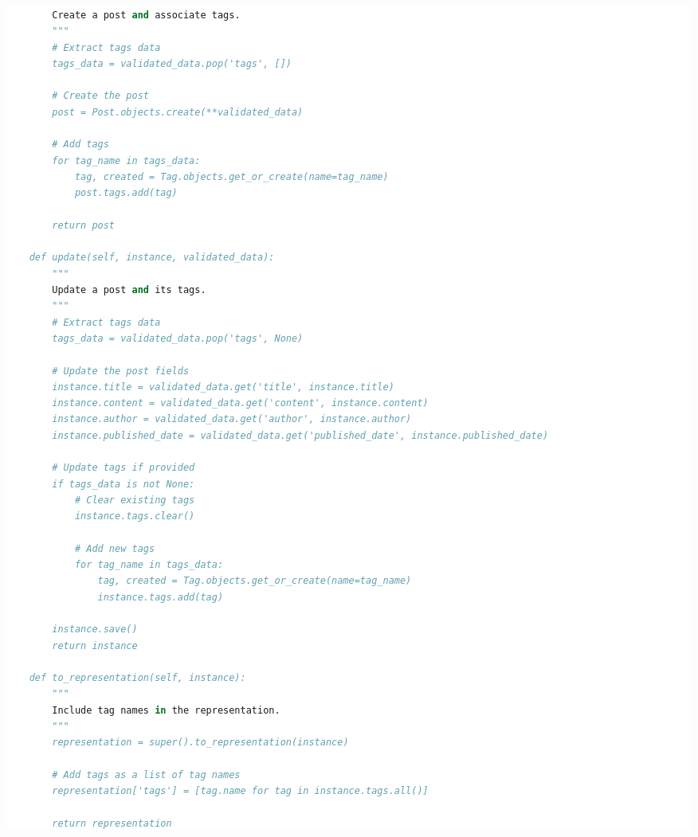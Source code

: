```python
        Create a post and associate tags.
        """
        # Extract tags data
        tags_data = validated_data.pop('tags', [])
        
        # Create the post
        post = Post.objects.create(**validated_data)
        
        # Add tags
        for tag_name in tags_data:
            tag, created = Tag.objects.get_or_create(name=tag_name)
            post.tags.add(tag)
        
        return post
    
    def update(self, instance, validated_data):
        """
        Update a post and its tags.
        """
        # Extract tags data
        tags_data = validated_data.pop('tags', None)
        
        # Update the post fields
        instance.title = validated_data.get('title', instance.title)
        instance.content = validated_data.get('content', instance.content)
        instance.author = validated_data.get('author', instance.author)
        instance.published_date = validated_data.get('published_date', instance.published_date)
        
        # Update tags if provided
        if tags_data is not None:
            # Clear existing tags
            instance.tags.clear()
            
            # Add new tags
            for tag_name in tags_data:
                tag, created = Tag.objects.get_or_create(name=tag_name)
                instance.tags.add(tag)
        
        instance.save()
        return instance
    
    def to_representation(self, instance):
        """
        Include tag names in the representation.
        """
        representation = super().to_representation(instance)
        
        # Add tags as a list of tag names
        representation['tags'] = [tag.name for tag in instance.tags.all()]
        
        return representation
```
